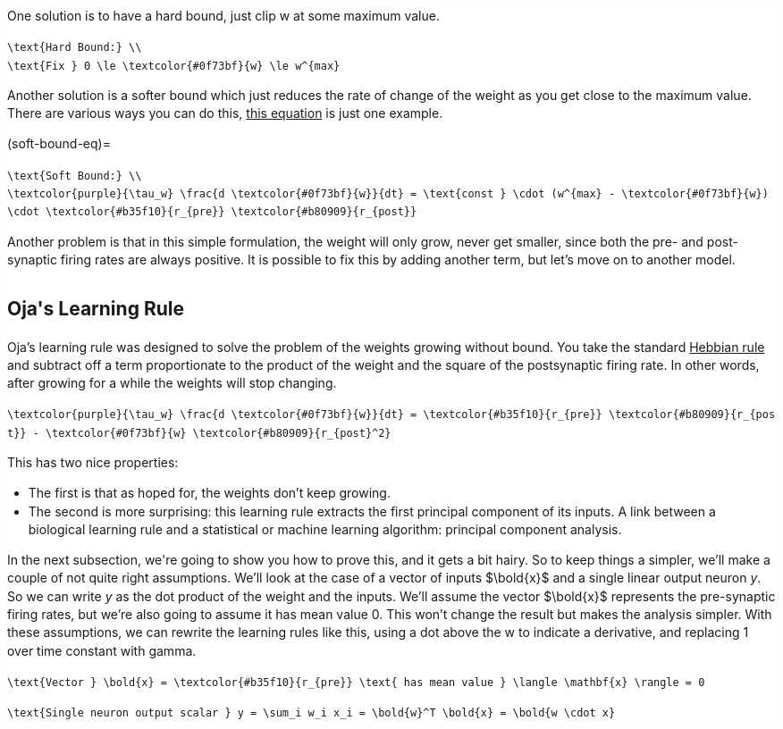 One solution is to have a hard bound, just clip w at some maximum value.

```{math}
\text{Hard Bound:} \\
\text{Fix } 0 \le \textcolor{#0f73bf}{w} \le w^{max}
```

Another solution is a softer bound which just reduces the rate of change of the weight as you get close to the maximum value. There are various ways you can do this, [this equation](soft-bound-eq) is just one example.

(soft-bound-eq)=
```{math}
\text{Soft Bound:} \\
\textcolor{purple}{\tau_w} \frac{d \textcolor{#0f73bf}{w}}{dt} = \text{const } \cdot (w^{max} - \textcolor{#0f73bf}{w}) \cdot \textcolor{#b35f10}{r_{pre}} \textcolor{#b80909}{r_{post}}
```

Another problem is that in this simple formulation, the weight will only grow, never get smaller, since both the pre- and post-synaptic firing rates are always positive. It is possible to fix this by adding another term, but let’s move on to another model.

## Oja's Learning Rule

Oja’s learning rule was designed to solve the problem of the weights growing without bound.
You take the standard [Hebbian rule](hebbian-rule-eq) and subtract off a term proportionate to the product of the weight and the square of the postsynaptic firing rate.
In other words, after growing for a while the weights will stop changing.

```{math}
\textcolor{purple}{\tau_w} \frac{d \textcolor{#0f73bf}{w}}{dt} = \textcolor{#b35f10}{r_{pre}} \textcolor{#b80909}{r_{post}} - \textcolor{#0f73bf}{w} \textcolor{#b80909}{r_{post}^2}
```

This has two nice properties:
* The first is that as hoped for, the weights don’t keep growing.
* The second is more surprising: this learning rule extracts the first principal component of its inputs. A link between a biological learning rule and a statistical or machine learning algorithm: principal component analysis.

In the next subsection, we're going to show you how to prove this, and it gets a bit hairy. So to keep things a simpler, we’ll make a couple of not quite right assumptions.
We’ll look at the case of a vector of inputs $\bold{x}$ and a single linear output neuron $y$. So we can write $y$ as the dot product of the weight and the inputs. We’ll assume the vector $\bold{x}$ represents the pre-synaptic firing rates, but we’re also going to assume it has mean value 0. This won’t change the result but makes the analysis simpler.
With these assumptions, we can rewrite the learning rules like this, using a dot above the w to indicate a derivative, and replacing 1 over time constant with gamma.

```{math}
\text{Vector } \bold{x} = \textcolor{#b35f10}{r_{pre}} \text{ has mean value } \langle \mathbf{x} \rangle = 0
```

```{math}
\text{Single neuron output scalar } y = \sum_i w_i x_i = \bold{w}^T \bold{x} = \bold{w \cdot x}
```
